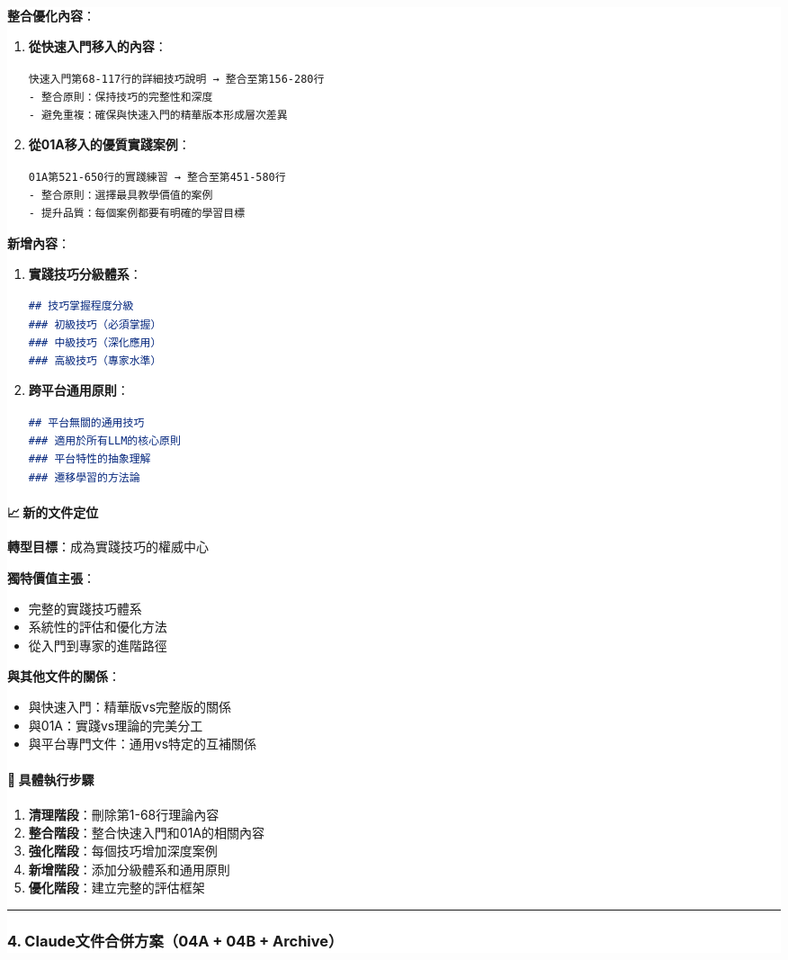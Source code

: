**整合優化內容**：
1. **從快速入門移入的內容**：
   ```
   快速入門第68-117行的詳細技巧說明 → 整合至第156-280行
   - 整合原則：保持技巧的完整性和深度  
   - 避免重複：確保與快速入門的精華版本形成層次差異
   ```

2. **從01A移入的優質實踐案例**：
   ```
   01A第521-650行的實踐練習 → 整合至第451-580行
   - 整合原則：選擇最具教學價值的案例
   - 提升品質：每個案例都要有明確的學習目標
   ```

**新增內容**：
1. **實踐技巧分級體系**：
   ```markdown
   ## 技巧掌握程度分級
   ### 初級技巧（必須掌握）
   ### 中級技巧（深化應用）  
   ### 高級技巧（專家水準）
   ```

2. **跨平台通用原則**：
   ```markdown
   ## 平台無關的通用技巧
   ### 適用於所有LLM的核心原則
   ### 平台特性的抽象理解
   ### 遷移學習的方法論
   ```

#### 📈 新的文件定位
**轉型目標**：成為實踐技巧的權威中心

**獨特價值主張**：
- 完整的實踐技巧體系
- 系統性的評估和優化方法
- 從入門到專家的進階路徑

**與其他文件的關係**：
- 與快速入門：精華版vs完整版的關係
- 與01A：實踐vs理論的完美分工
- 與平台專門文件：通用vs特定的互補關係

#### 🔨 具體執行步驟
1. **清理階段**：刪除第1-68行理論內容
2. **整合階段**：整合快速入門和01A的相關內容
3. **強化階段**：每個技巧增加深度案例
4. **新增階段**：添加分級體系和通用原則
5. **優化階段**：建立完整的評估框架

---

### 4. Claude文件合併方案（04A + 04B + Archive）
